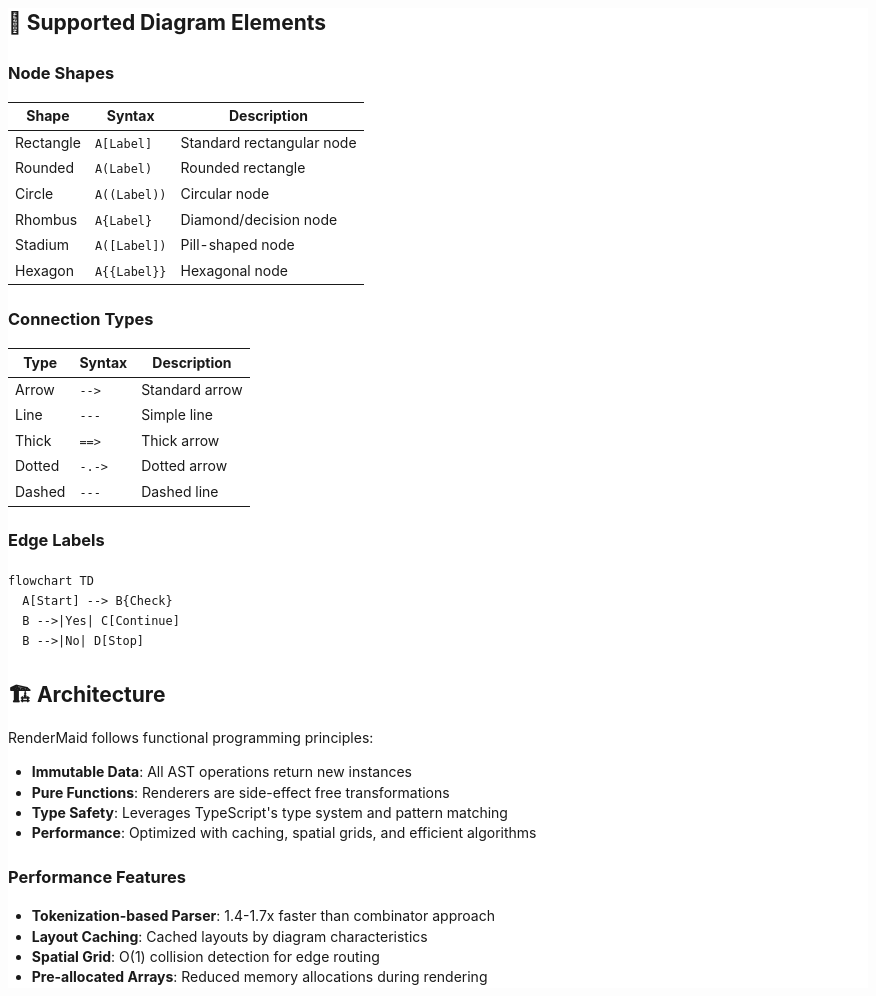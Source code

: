 ## 🎨 Supported Diagram Elements

### Node Shapes

| Shape | Syntax | Description |
|-------|--------|-------------|
| Rectangle | `A[Label]` | Standard rectangular node |
| Rounded | `A(Label)` | Rounded rectangle |
| Circle | `A((Label))` | Circular node |
| Rhombus | `A{Label}` | Diamond/decision node |
| Stadium | `A([Label])` | Pill-shaped node |
| Hexagon | `A{{Label}}` | Hexagonal node |

### Connection Types

| Type | Syntax | Description |
|------|--------|-------------|
| Arrow | `-->` | Standard arrow |
| Line | `---` | Simple line |
| Thick | `==>` | Thick arrow |
| Dotted | `-.->` | Dotted arrow |
| Dashed | `---` | Dashed line |

### Edge Labels

```mermaid
flowchart TD
  A[Start] --> B{Check}
  B -->|Yes| C[Continue]
  B -->|No| D[Stop]
```

## 🏗️ Architecture

RenderMaid follows functional programming principles:

- **Immutable Data**: All AST operations return new instances
- **Pure Functions**: Renderers are side-effect free transformations
- **Type Safety**: Leverages TypeScript's type system and pattern matching
- **Performance**: Optimized with caching, spatial grids, and efficient algorithms

### Performance Features

- **Tokenization-based Parser**: 1.4-1.7x faster than combinator approach
- **Layout Caching**: Cached layouts by diagram characteristics  
- **Spatial Grid**: O(1) collision detection for edge routing
- **Pre-allocated Arrays**: Reduced memory allocations during rendering
